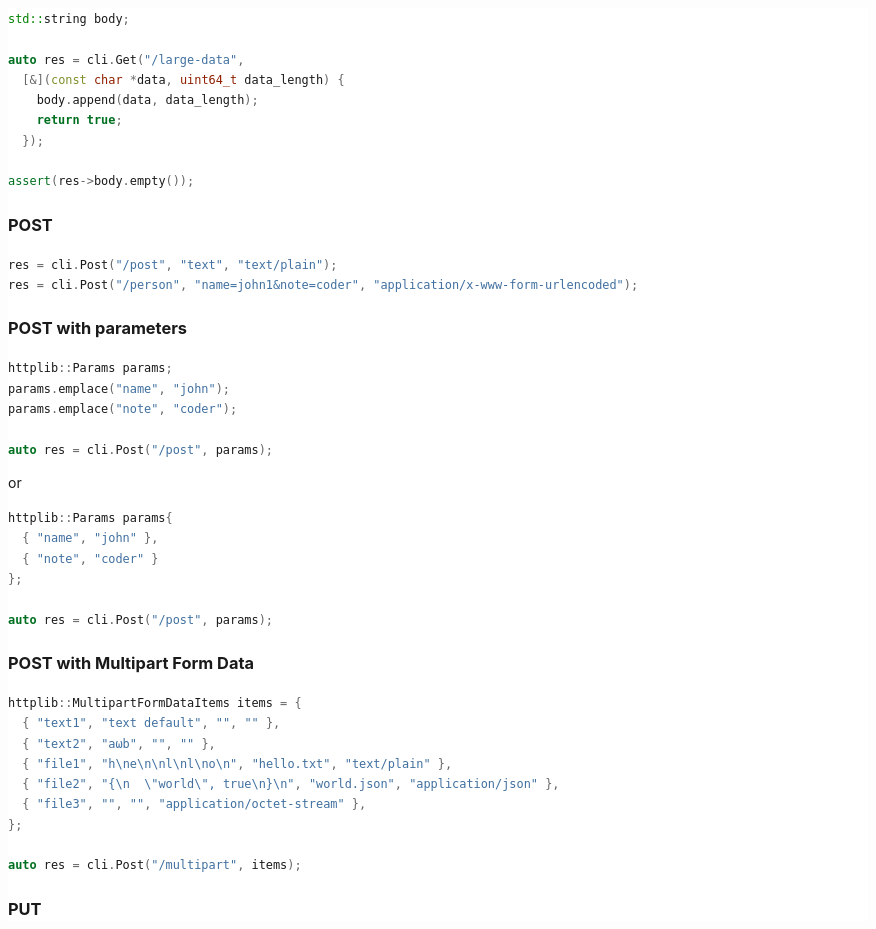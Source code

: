 ```c++
std::string body;

auto res = cli.Get("/large-data",
  [&](const char *data, uint64_t data_length) {
    body.append(data, data_length);
    return true;
  });

assert(res->body.empty());
```

### POST

```c++
res = cli.Post("/post", "text", "text/plain");
res = cli.Post("/person", "name=john1&note=coder", "application/x-www-form-urlencoded");
```

### POST with parameters

```c++
httplib::Params params;
params.emplace("name", "john");
params.emplace("note", "coder");

auto res = cli.Post("/post", params);
```
 or

```c++
httplib::Params params{
  { "name", "john" },
  { "note", "coder" }
};

auto res = cli.Post("/post", params);
```

### POST with Multipart Form Data

```c++
httplib::MultipartFormDataItems items = {
  { "text1", "text default", "", "" },
  { "text2", "aωb", "", "" },
  { "file1", "h\ne\n\nl\nl\no\n", "hello.txt", "text/plain" },
  { "file2", "{\n  \"world\", true\n}\n", "world.json", "application/json" },
  { "file3", "", "", "application/octet-stream" },
};

auto res = cli.Post("/multipart", items);
```

### PUT
